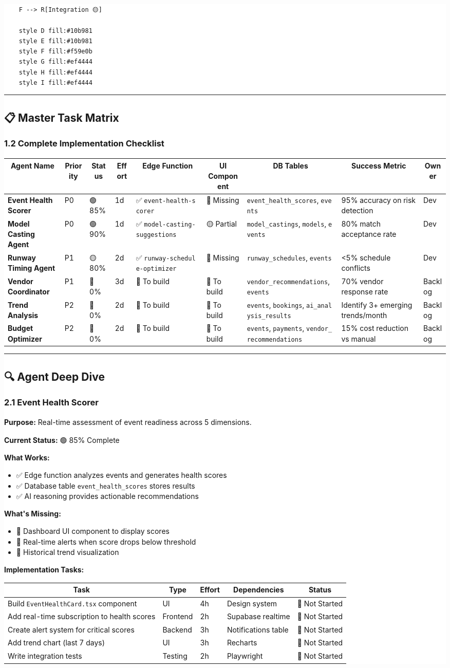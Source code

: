 ```mermaid
    F --> R[Integration 🟡]
    
    style D fill:#10b981
    style E fill:#10b981
    style F fill:#f59e0b
    style G fill:#ef4444
    style H fill:#ef4444
    style I fill:#ef4444
```

---

## 📋 Master Task Matrix

### 1.2 Complete Implementation Checklist

| Agent Name | Priority | Status | Effort | Edge Function | UI Component | DB Tables | Success Metric | Owner |
|------------|----------|--------|--------|---------------|--------------|-----------|----------------|-------|
| **Event Health Scorer** | P0 | 🟢 85% | 1d | ✅ `event-health-scorer` | 🔴 Missing | `event_health_scores`, `events` | 95% accuracy on risk detection | Dev |
| **Model Casting Agent** | P0 | 🟢 90% | 1d | ✅ `model-casting-suggestions` | 🟡 Partial | `model_castings`, `models`, `events` | 80% match acceptance rate | Dev |
| **Runway Timing Agent** | P1 | 🟡 80% | 2d | ✅ `runway-schedule-optimizer` | 🔴 Missing | `runway_schedules`, `events` | <5% schedule conflicts | Dev |
| **Vendor Coordinator** | P1 | 🔴 0% | 3d | 🔴 To build | 🔴 To build | `vendor_recommendations`, `events` | 70% vendor response rate | Backlog |
| **Trend Analysis** | P2 | 🔴 0% | 2d | 🔴 To build | 🔴 To build | `events`, `bookings`, `ai_analysis_results` | Identify 3+ emerging trends/month | Backlog |
| **Budget Optimizer** | P2 | 🔴 0% | 2d | 🔴 To build | 🔴 To build | `events`, `payments`, `vendor_recommendations` | 15% cost reduction vs manual | Backlog |

---

## 🔍 Agent Deep Dive

### 2.1 Event Health Scorer

**Purpose:** Real-time assessment of event readiness across 5 dimensions.

**Current Status:** 🟢 85% Complete

**What Works:**
- ✅ Edge function analyzes events and generates health scores
- ✅ Database table `event_health_scores` stores results
- ✅ AI reasoning provides actionable recommendations

**What's Missing:**
- 🔴 Dashboard UI component to display scores
- 🔴 Real-time alerts when score drops below threshold
- 🔴 Historical trend visualization

**Implementation Tasks:**

| Task | Type | Effort | Dependencies | Status |
|------|------|--------|--------------|--------|
| Build `EventHealthCard.tsx` component | UI | 4h | Design system | 🔴 Not Started |
| Add real-time subscription to health scores | Frontend | 2h | Supabase realtime | 🔴 Not Started |
| Create alert system for critical scores | Backend | 3h | Notifications table | 🔴 Not Started |
| Add trend chart (last 7 days) | UI | 3h | Recharts | 🔴 Not Started |
| Write integration tests | Testing | 2h | Playwright | 🔴 Not Started |
